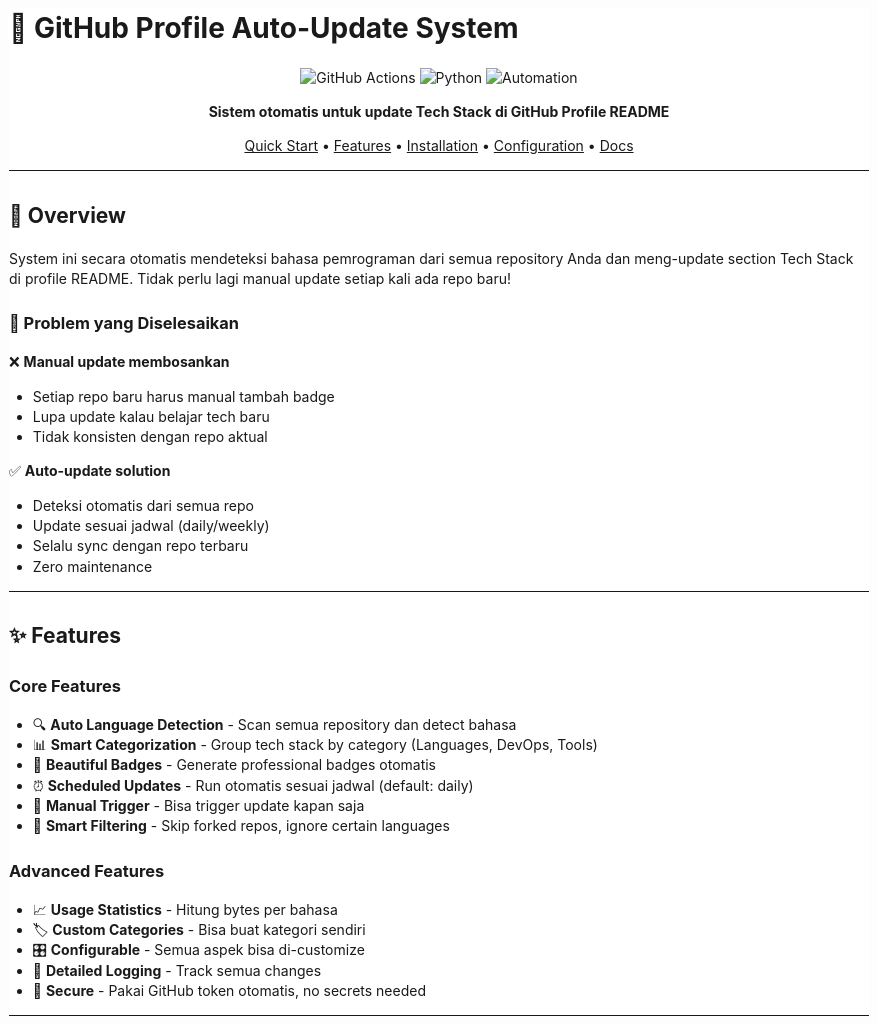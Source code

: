 # 🤖 GitHub Profile Auto-Update System

<div align="center">

![GitHub Actions](https://img.shields.io/badge/GitHub_Actions-2088FF?style=for-the-badge&logo=github-actions&logoColor=white)
![Python](https://img.shields.io/badge/Python-3776AB?style=for-the-badge&logo=python&logoColor=white)
![Automation](https://img.shields.io/badge/Automation-FF6B6B?style=for-the-badge&logo=automation&logoColor=white)

**Sistem otomatis untuk update Tech Stack di GitHub Profile README**

[Quick Start](#-quick-start) • [Features](#-features) • [Installation](#-installation) • [Configuration](#-configuration) • [Docs](#-documentation)

</div>

---

## 📖 Overview

System ini secara otomatis mendeteksi bahasa pemrograman dari semua repository Anda dan meng-update section Tech Stack di profile README. Tidak perlu lagi manual update setiap kali ada repo baru!

### 🎯 Problem yang Diselesaikan

❌ **Manual update membosankan**
- Setiap repo baru harus manual tambah badge
- Lupa update kalau belajar tech baru
- Tidak konsisten dengan repo aktual

✅ **Auto-update solution**
- Deteksi otomatis dari semua repo
- Update sesuai jadwal (daily/weekly)
- Selalu sync dengan repo terbaru
- Zero maintenance

---

## ✨ Features

### Core Features
- 🔍 **Auto Language Detection** - Scan semua repository dan detect bahasa
- 📊 **Smart Categorization** - Group tech stack by category (Languages, DevOps, Tools)
- 🎨 **Beautiful Badges** - Generate professional badges otomatis
- ⏰ **Scheduled Updates** - Run otomatis sesuai jadwal (default: daily)
- 🚀 **Manual Trigger** - Bisa trigger update kapan saja
- 🔄 **Smart Filtering** - Skip forked repos, ignore certain languages

### Advanced Features
- 📈 **Usage Statistics** - Hitung bytes per bahasa
- 🏷️ **Custom Categories** - Bisa buat kategori sendiri
- 🎛️ **Configurable** - Semua aspek bisa di-customize
- 📝 **Detailed Logging** - Track semua changes
- 🔐 **Secure** - Pakai GitHub token otomatis, no secrets needed

---